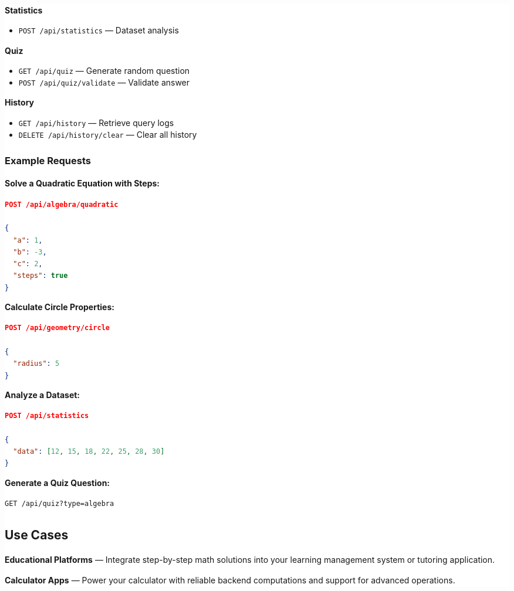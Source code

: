 **Statistics**
- `POST /api/statistics` — Dataset analysis

**Quiz**
- `GET /api/quiz` — Generate random question
- `POST /api/quiz/validate` — Validate answer

**History**
- `GET /api/history` — Retrieve query logs
- `DELETE /api/history/clear` — Clear all history

### Example Requests

**Solve a Quadratic Equation with Steps:**
```json
POST /api/algebra/quadratic

{
  "a": 1,
  "b": -3,
  "c": 2,
  "steps": true
}
```

**Calculate Circle Properties:**
```json
POST /api/geometry/circle

{
  "radius": 5
}
```

**Analyze a Dataset:**
```json
POST /api/statistics

{
  "data": [12, 15, 18, 22, 25, 28, 30]
}
```

**Generate a Quiz Question:**
```
GET /api/quiz?type=algebra
```

## Use Cases

**Educational Platforms** — Integrate step-by-step math solutions into your learning management system or tutoring application.

**Calculator Apps** — Power your calculator with reliable backend computations and support for advanced operations.

